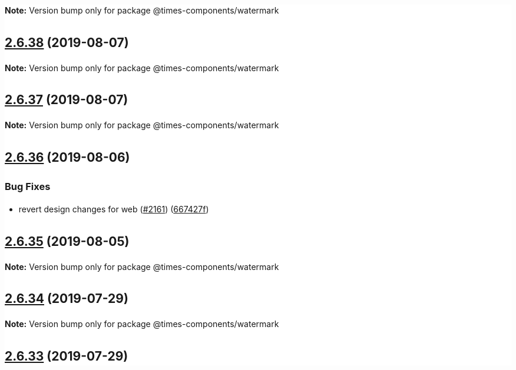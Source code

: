 **Note:** Version bump only for package @times-components/watermark





## [2.6.38](https://github.com/newsuk/times-components/compare/@times-components/watermark@2.6.37...@times-components/watermark@2.6.38) (2019-08-07)

**Note:** Version bump only for package @times-components/watermark





## [2.6.37](https://github.com/newsuk/times-components/compare/@times-components/watermark@2.6.36...@times-components/watermark@2.6.37) (2019-08-07)

**Note:** Version bump only for package @times-components/watermark





## [2.6.36](https://github.com/newsuk/times-components/compare/@times-components/watermark@2.6.35...@times-components/watermark@2.6.36) (2019-08-06)


### Bug Fixes

* revert design changes for web ([#2161](https://github.com/newsuk/times-components/issues/2161)) ([667427f](https://github.com/newsuk/times-components/commit/667427f))





## [2.6.35](https://github.com/newsuk/times-components/compare/@times-components/watermark@2.6.34...@times-components/watermark@2.6.35) (2019-08-05)

**Note:** Version bump only for package @times-components/watermark





## [2.6.34](https://github.com/newsuk/times-components/compare/@times-components/watermark@2.6.33...@times-components/watermark@2.6.34) (2019-07-29)

**Note:** Version bump only for package @times-components/watermark





## [2.6.33](https://github.com/newsuk/times-components/compare/@times-components/watermark@2.6.32...@times-components/watermark@2.6.33) (2019-07-29)
